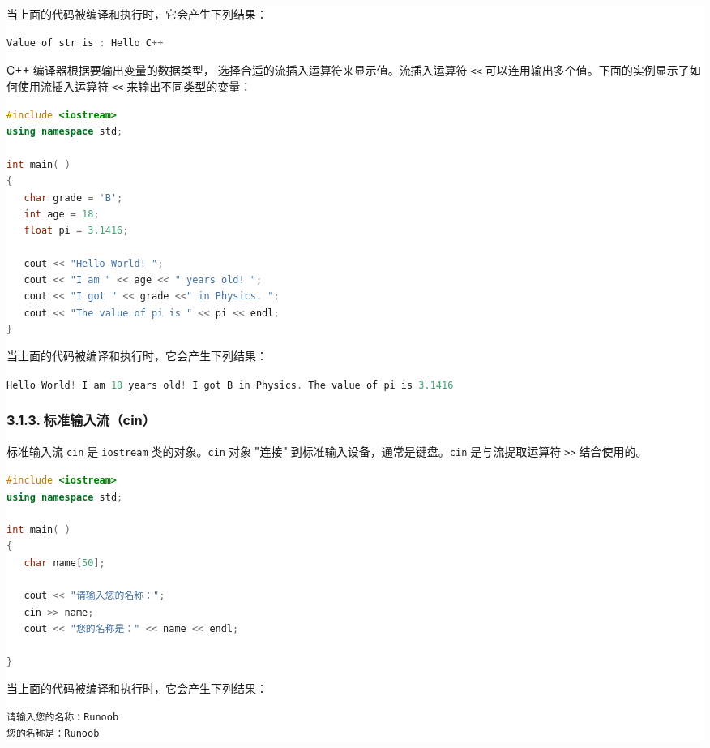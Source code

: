 当上面的代码被编译和执行时，它会产生下列结果：

```cpp
Value of str is : Hello C++
```

C++ 编译器根据要输出变量的数据类型， 选择合适的流插入运算符来显示值。流插入运算符 `<<` 可以连用输出多个值。下面的实例显示了如何使用流插入运算符 `<<` 来输出不同类型的变量：

```cpp
#include <iostream>
using namespace std;

int main( )
{
   char grade = 'B';
   int age = 18;
   float pi = 3.1416;

   cout << "Hello World! ";
   cout << "I am " << age << " years old! ";
   cout << "I got " << grade <<" in Physics. ";
   cout << "The value of pi is " << pi << endl;
}
```

当上面的代码被编译和执行时，它会产生下列结果：

```cpp
Hello World! I am 18 years old! I got B in Physics. The value of pi is 3.1416
```

### 3.1.3. 标准输入流（cin）

标准输入流 `cin` 是 `iostream` 类的对象。`cin` 对象 "连接" 到标准输入设备，通常是键盘。`cin` 是与流提取运算符 `>>` 结合使用的。

```cpp
#include <iostream>
using namespace std;

int main( )
{
   char name[50];

   cout << "请输入您的名称：";
   cin >> name;
   cout << "您的名称是：" << name << endl;

}
```

当上面的代码被编译和执行时，它会产生下列结果：

```cpp
请输入您的名称：Runoob
您的名称是：Runoob
```
